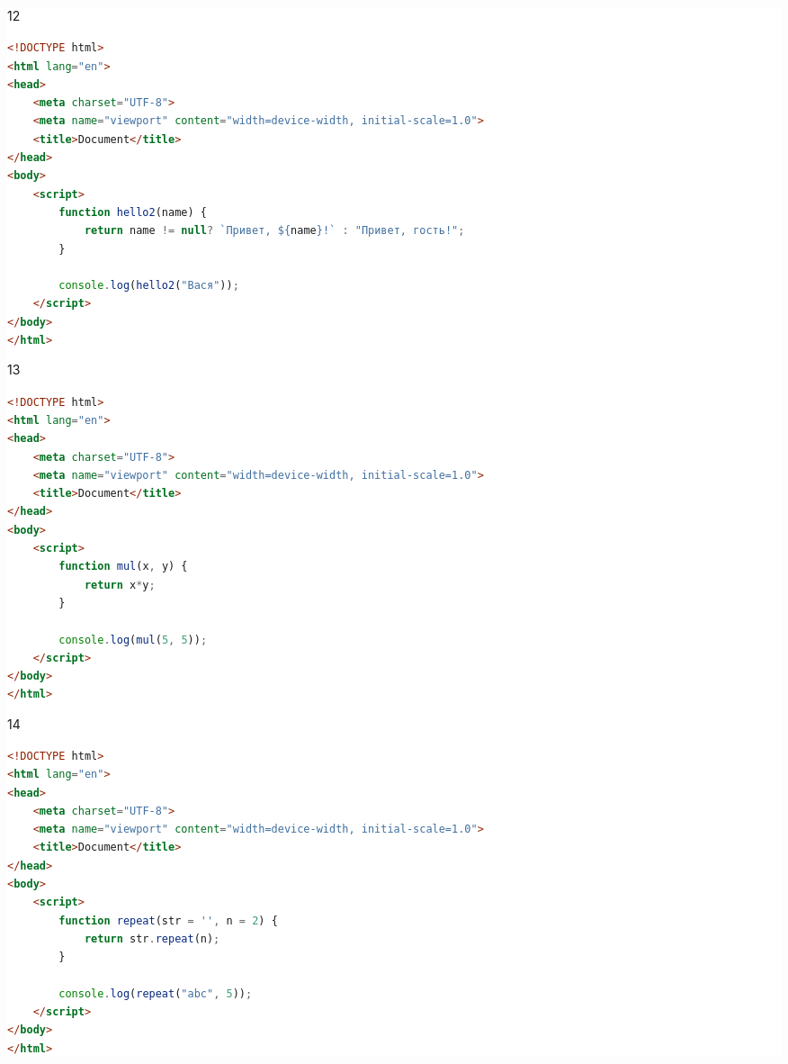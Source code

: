12
```html
<!DOCTYPE html>
<html lang="en">
<head>
    <meta charset="UTF-8">
    <meta name="viewport" content="width=device-width, initial-scale=1.0">
    <title>Document</title>
</head>
<body>
    <script>
        function hello2(name) {
            return name != null? `Привет, ${name}!` : "Привет, гость!";
        }

        console.log(hello2("Вася"));
    </script>
</body>
</html>
```

13
```html
<!DOCTYPE html>
<html lang="en">
<head>
    <meta charset="UTF-8">
    <meta name="viewport" content="width=device-width, initial-scale=1.0">
    <title>Document</title>
</head>
<body>
    <script>
        function mul(x, y) {
            return x*y;
        }

        console.log(mul(5, 5));
    </script>
</body>
</html>
```

14
```html
<!DOCTYPE html>
<html lang="en">
<head>
    <meta charset="UTF-8">
    <meta name="viewport" content="width=device-width, initial-scale=1.0">
    <title>Document</title>
</head>
<body>
    <script>
        function repeat(str = '', n = 2) {
            return str.repeat(n);
        }

        console.log(repeat("abc", 5));
    </script>
</body>
</html>
```
